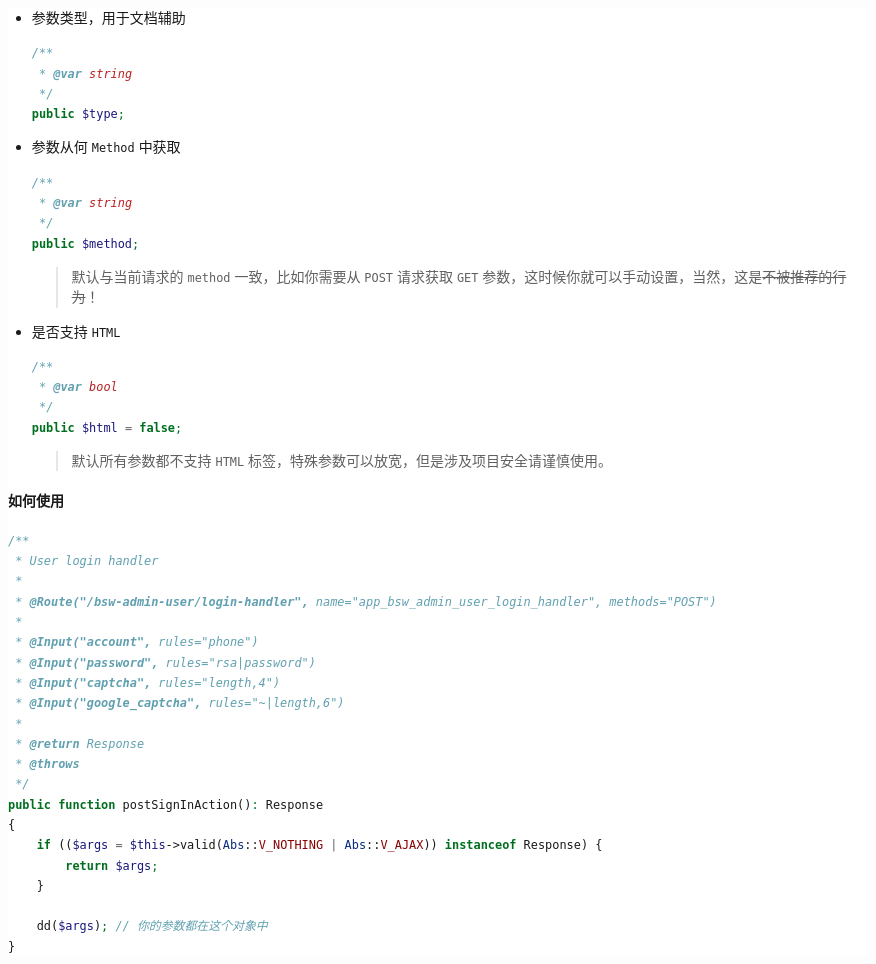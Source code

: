 - 参数类型，用于文档辅助

    ```php
    /**
     * @var string
     */
    public $type;
    ```

- 参数从何 `Method` 中获取

    ```php
    /**
     * @var string
     */
    public $method;
    ```
  
    > 默认与当前请求的 `method` 一致，比如你需要从 `POST` 请求获取 `GET` 参数，这时候你就可以手动设置，当然，这是~~不被推荐的行为~~！  

- 是否支持 `HTML`

    ```php
    /**
     * @var bool
     */
    public $html = false;
    ```
  
    > 默认所有参数都不支持 `HTML` 标签，特殊参数可以放宽，但是涉及项目安全请谨慎使用。

#### 如何使用

```php
/**
 * User login handler
 *
 * @Route("/bsw-admin-user/login-handler", name="app_bsw_admin_user_login_handler", methods="POST")
 *
 * @Input("account", rules="phone")
 * @Input("password", rules="rsa|password")
 * @Input("captcha", rules="length,4")
 * @Input("google_captcha", rules="~|length,6")
 *
 * @return Response
 * @throws
 */
public function postSignInAction(): Response
{
    if (($args = $this->valid(Abs::V_NOTHING | Abs::V_AJAX)) instanceof Response) {
        return $args;
    }
    
    dd($args); // 你的参数都在这个对象中
}
```
